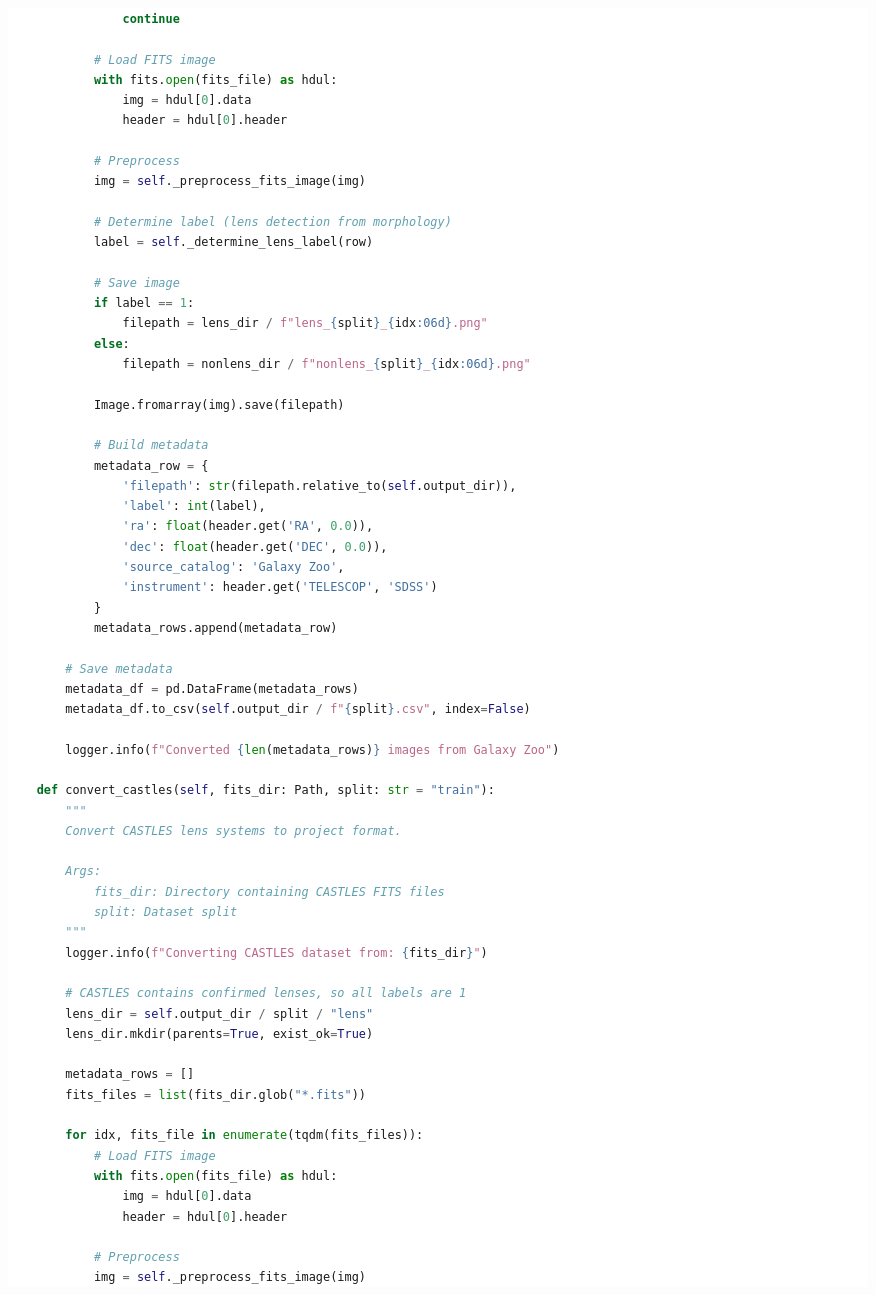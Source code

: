 ```python
                continue
            
            # Load FITS image
            with fits.open(fits_file) as hdul:
                img = hdul[0].data
                header = hdul[0].header
            
            # Preprocess
            img = self._preprocess_fits_image(img)
            
            # Determine label (lens detection from morphology)
            label = self._determine_lens_label(row)
            
            # Save image
            if label == 1:
                filepath = lens_dir / f"lens_{split}_{idx:06d}.png"
            else:
                filepath = nonlens_dir / f"nonlens_{split}_{idx:06d}.png"
            
            Image.fromarray(img).save(filepath)
            
            # Build metadata
            metadata_row = {
                'filepath': str(filepath.relative_to(self.output_dir)),
                'label': int(label),
                'ra': float(header.get('RA', 0.0)),
                'dec': float(header.get('DEC', 0.0)),
                'source_catalog': 'Galaxy Zoo',
                'instrument': header.get('TELESCOP', 'SDSS')
            }
            metadata_rows.append(metadata_row)
        
        # Save metadata
        metadata_df = pd.DataFrame(metadata_rows)
        metadata_df.to_csv(self.output_dir / f"{split}.csv", index=False)
        
        logger.info(f"Converted {len(metadata_rows)} images from Galaxy Zoo")
    
    def convert_castles(self, fits_dir: Path, split: str = "train"):
        """
        Convert CASTLES lens systems to project format.
        
        Args:
            fits_dir: Directory containing CASTLES FITS files
            split: Dataset split
        """
        logger.info(f"Converting CASTLES dataset from: {fits_dir}")
        
        # CASTLES contains confirmed lenses, so all labels are 1
        lens_dir = self.output_dir / split / "lens"
        lens_dir.mkdir(parents=True, exist_ok=True)
        
        metadata_rows = []
        fits_files = list(fits_dir.glob("*.fits"))
        
        for idx, fits_file in enumerate(tqdm(fits_files)):
            # Load FITS image
            with fits.open(fits_file) as hdul:
                img = hdul[0].data
                header = hdul[0].header
            
            # Preprocess
            img = self._preprocess_fits_image(img)
```